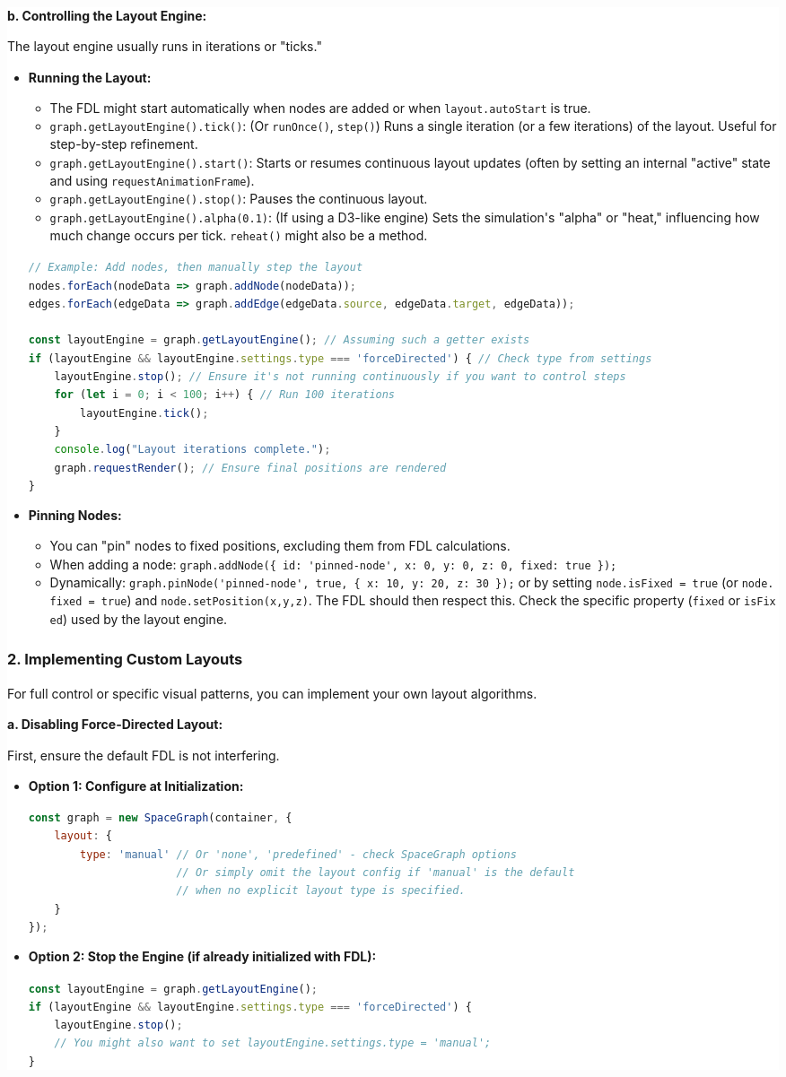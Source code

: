 **b. Controlling the Layout Engine:**

The layout engine usually runs in iterations or "ticks."

-   **Running the Layout:**
    -   The FDL might start automatically when nodes are added or when `layout.autoStart` is true.
    -   `graph.getLayoutEngine().tick()`: (Or `runOnce()`, `step()`) Runs a single iteration (or a few iterations) of the layout. Useful for step-by-step refinement.
    -   `graph.getLayoutEngine().start()`: Starts or resumes continuous layout updates (often by setting an internal "active" state and using `requestAnimationFrame`).
    -   `graph.getLayoutEngine().stop()`: Pauses the continuous layout.
    -   `graph.getLayoutEngine().alpha(0.1)`: (If using a D3-like engine) Sets the simulation's "alpha" or "heat," influencing how much change occurs per tick. `reheat()` might also be a method.

    ```javascript
    // Example: Add nodes, then manually step the layout
    nodes.forEach(nodeData => graph.addNode(nodeData));
    edges.forEach(edgeData => graph.addEdge(edgeData.source, edgeData.target, edgeData));

    const layoutEngine = graph.getLayoutEngine(); // Assuming such a getter exists
    if (layoutEngine && layoutEngine.settings.type === 'forceDirected') { // Check type from settings
        layoutEngine.stop(); // Ensure it's not running continuously if you want to control steps
        for (let i = 0; i < 100; i++) { // Run 100 iterations
            layoutEngine.tick();
        }
        console.log("Layout iterations complete.");
        graph.requestRender(); // Ensure final positions are rendered
    }
    ```
-   **Pinning Nodes:**
    -   You can "pin" nodes to fixed positions, excluding them from FDL calculations.
    -   When adding a node: `graph.addNode({ id: 'pinned-node', x: 0, y: 0, z: 0, fixed: true });`
    -   Dynamically: `graph.pinNode('pinned-node', true, { x: 10, y: 20, z: 30 });` or by setting `node.isFixed = true` (or `node.fixed = true`) and `node.setPosition(x,y,z)`. The FDL should then respect this. Check the specific property (`fixed` or `isFixed`) used by the layout engine.

### 2. Implementing Custom Layouts

For full control or specific visual patterns, you can implement your own layout algorithms.

**a. Disabling Force-Directed Layout:**

First, ensure the default FDL is not interfering.

-   **Option 1: Configure at Initialization:**
    ```javascript
    const graph = new SpaceGraph(container, {
        layout: {
            type: 'manual' // Or 'none', 'predefined' - check SpaceGraph options
                           // Or simply omit the layout config if 'manual' is the default
                           // when no explicit layout type is specified.
        }
    });
    ```
-   **Option 2: Stop the Engine (if already initialized with FDL):**
    ```javascript
    const layoutEngine = graph.getLayoutEngine();
    if (layoutEngine && layoutEngine.settings.type === 'forceDirected') {
        layoutEngine.stop();
        // You might also want to set layoutEngine.settings.type = 'manual';
    }
    ```
